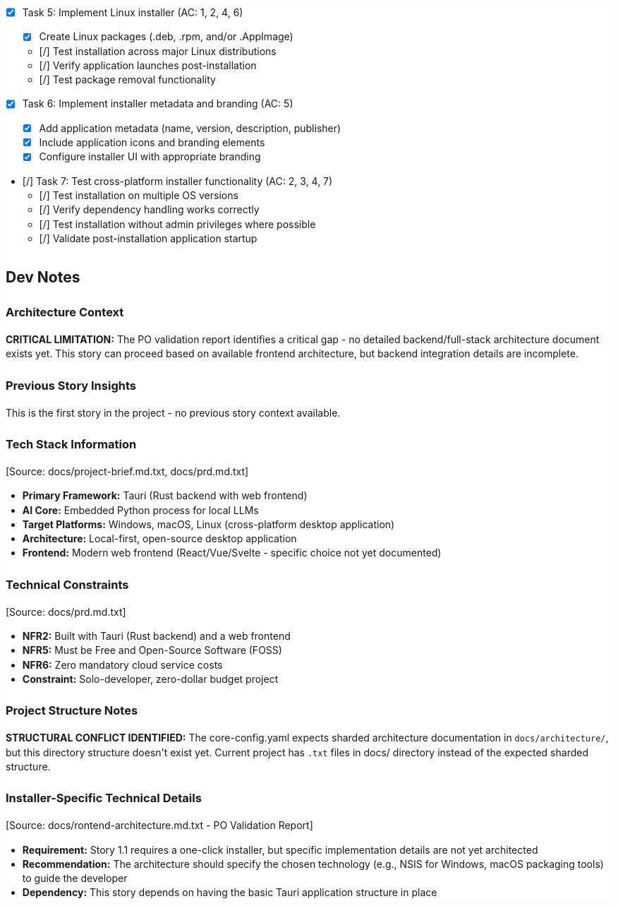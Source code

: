 - [x] Task 5: Implement Linux installer (AC: 1, 2, 4, 6)
  - [x] Create Linux packages (.deb, .rpm, and/or .AppImage)
  - [/] Test installation across major Linux distributions
  - [/] Verify application launches post-installation
  - [/] Test package removal functionality

- [x] Task 6: Implement installer metadata and branding (AC: 5)
  - [x] Add application metadata (name, version, description, publisher)
  - [x] Include application icons and branding elements
  - [x] Configure installer UI with appropriate branding

- [/] Task 7: Test cross-platform installer functionality (AC: 2, 3, 4, 7)
  - [/] Test installation on multiple OS versions
  - [/] Verify dependency handling works correctly
  - [/] Test installation without admin privileges where possible
  - [/] Validate post-installation application startup

## Dev Notes

### Architecture Context
**CRITICAL LIMITATION:** The PO validation report identifies a critical gap - no detailed backend/full-stack architecture document exists yet. This story can proceed based on available frontend architecture, but backend integration details are incomplete.

### Previous Story Insights
This is the first story in the project - no previous story context available.

### Tech Stack Information
[Source: docs/project-brief.md.txt, docs/prd.md.txt]
- **Primary Framework:** Tauri (Rust backend with web frontend)
- **AI Core:** Embedded Python process for local LLMs
- **Target Platforms:** Windows, macOS, Linux (cross-platform desktop application)
- **Architecture:** Local-first, open-source desktop application
- **Frontend:** Modern web frontend (React/Vue/Svelte - specific choice not yet documented)

### Technical Constraints
[Source: docs/prd.md.txt]
- **NFR2:** Built with Tauri (Rust backend) and a web frontend
- **NFR5:** Must be Free and Open-Source Software (FOSS)
- **NFR6:** Zero mandatory cloud service costs
- **Constraint:** Solo-developer, zero-dollar budget project

### Project Structure Notes
**STRUCTURAL CONFLICT IDENTIFIED:** The core-config.yaml expects sharded architecture documentation in `docs/architecture/`, but this directory structure doesn't exist yet. Current project has `.txt` files in docs/ directory instead of the expected sharded structure.

### Installer-Specific Technical Details
[Source: docs/rontend-architecture.md.txt - PO Validation Report]
- **Requirement:** Story 1.1 requires a one-click installer, but specific implementation details are not yet architected
- **Recommendation:** The architecture should specify the chosen technology (e.g., NSIS for Windows, macOS packaging tools) to guide the developer
- **Dependency:** This story depends on having the basic Tauri application structure in place
